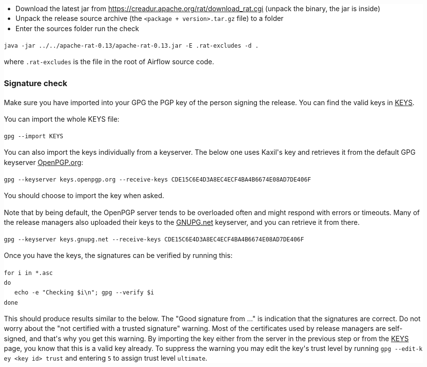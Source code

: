 * Download the latest jar from https://creadur.apache.org/rat/download_rat.cgi (unpack the binary,
  the jar is inside)
* Unpack the release source archive (the `<package + version>.tar.gz` file) to a folder
* Enter the sources folder run the check

```shell script
java -jar ../../apache-rat-0.13/apache-rat-0.13.jar -E .rat-excludes -d .
```

where `.rat-excludes` is the file in the root of Airflow source code.

### Signature check

Make sure you have imported into your GPG the PGP key of the person signing the release. You can find the valid keys in
[KEYS](https://dist.apache.org/repos/dist/release/airflow/KEYS).

You can import the whole KEYS file:

```shell script
gpg --import KEYS
```

You can also import the keys individually from a keyserver. The below one uses Kaxil's key and
retrieves it from the default GPG keyserver
[OpenPGP.org](https://keys.openpgp.org):

```shell script
gpg --keyserver keys.openpgp.org --receive-keys CDE15C6E4D3A8EC4ECF4BA4B6674E08AD7DE406F
```

You should choose to import the key when asked.

Note that by being default, the OpenPGP server tends to be overloaded often and might respond with
errors or timeouts. Many of the release managers also uploaded their keys to the
[GNUPG.net](https://keys.gnupg.net) keyserver, and you can retrieve it from there.

```shell script
gpg --keyserver keys.gnupg.net --receive-keys CDE15C6E4D3A8EC4ECF4BA4B6674E08AD7DE406F
```

Once you have the keys, the signatures can be verified by running this:

```shell script
for i in *.asc
do
   echo -e "Checking $i\n"; gpg --verify $i
done
```

This should produce results similar to the below. The "Good signature from ..." is indication
that the signatures are correct. Do not worry about the "not certified with a trusted signature"
warning. Most of the certificates used by release managers are self-signed, and that's why you get this
warning. By importing the key either from the server in the previous step or from the
[KEYS](https://dist.apache.org/repos/dist/release/airflow/KEYS) page, you know that
this is a valid key already.  To suppress the warning you may edit the key's trust level
by running `gpg --edit-key <key id> trust` and entering `5` to assign trust level `ultimate`.
